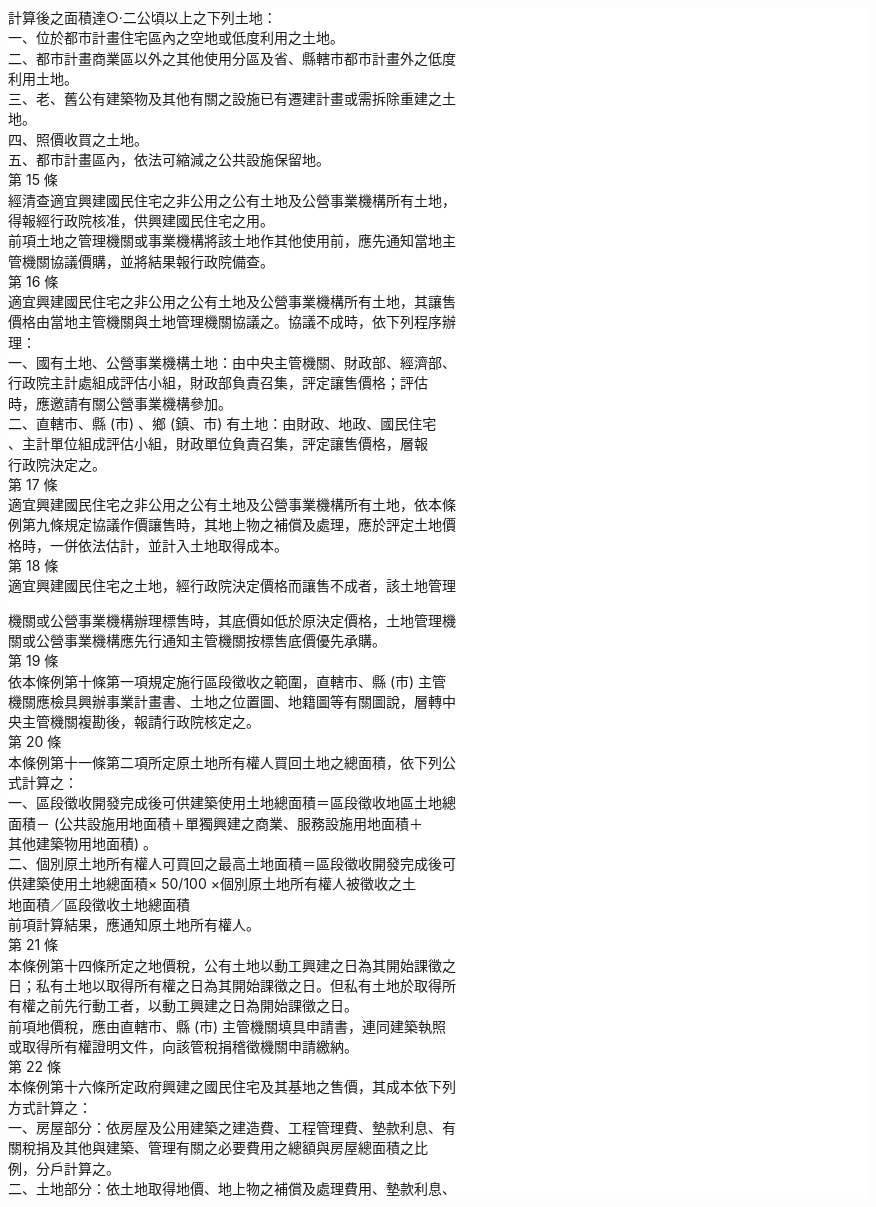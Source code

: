 
計算後之面積達○‧二公頃以上之下列土地：  
一、位於都市計畫住宅區內之空地或低度利用之土地。  
二、都市計畫商業區以外之其他使用分區及省、縣轄市都市計畫外之低度  
利用土地。  
三、老、舊公有建築物及其他有關之設施已有遷建計畫或需拆除重建之土  
地。  
四、照價收買之土地。  
五、都市計畫區內，依法可縮減之公共設施保留地。  
第 15 條  
經清查適宜興建國民住宅之非公用之公有土地及公營事業機構所有土地，  
得報經行政院核准，供興建國民住宅之用。  
前項土地之管理機關或事業機構將該土地作其他使用前，應先通知當地主  
管機關協議價購，並將結果報行政院備查。  
第 16 條  
適宜興建國民住宅之非公用之公有土地及公營事業機構所有土地，其讓售  
價格由當地主管機關與土地管理機關協議之。協議不成時，依下列程序辦  
理：  
一、國有土地、公營事業機構土地：由中央主管機關、財政部、經濟部、  
行政院主計處組成評估小組，財政部負責召集，評定讓售價格；評估  
時，應邀請有關公營事業機構參加。  
二、直轄市、縣 (市) 、鄉 (鎮、市) 有土地：由財政、地政、國民住宅  
、主計單位組成評估小組，財政單位負責召集，評定讓售價格，層報  
行政院決定之。  
第 17 條  
適宜興建國民住宅之非公用之公有土地及公營事業機構所有土地，依本條  
例第九條規定協議作價讓售時，其地上物之補償及處理，應於評定土地價  
格時，一併依法估計，並計入土地取得成本。  
第 18 條  
適宜興建國民住宅之土地，經行政院決定價格而讓售不成者，該土地管理  


機關或公營事業機構辦理標售時，其底價如低於原決定價格，土地管理機  
關或公營事業機構應先行通知主管機關按標售底價優先承購。  
第 19 條  
依本條例第十條第一項規定施行區段徵收之範圍，直轄市、縣 (市) 主管  
機關應檢具興辦事業計畫書、土地之位置圖、地籍圖等有關圖說，層轉中  
央主管機關複勘後，報請行政院核定之。  
第 20 條  
本條例第十一條第二項所定原土地所有權人買回土地之總面積，依下列公  
式計算之：  
一、區段徵收開發完成後可供建築使用土地總面積＝區段徵收地區土地總  
面積－ (公共設施用地面積＋單獨興建之商業、服務設施用地面積＋  
其他建築物用地面積) 。  
二、個別原土地所有權人可買回之最高土地面積＝區段徵收開發完成後可  
供建築使用土地總面積× 50/100 ×個別原土地所有權人被徵收之土  
地面積／區段徵收土地總面積  
前項計算結果，應通知原土地所有權人。  
第 21 條  
本條例第十四條所定之地價稅，公有土地以動工興建之日為其開始課徵之  
日；私有土地以取得所有權之日為其開始課徵之日。但私有土地於取得所  
有權之前先行動工者，以動工興建之日為開始課徵之日。  
前項地價稅，應由直轄市、縣 (市) 主管機關填具申請書，連同建築執照  
或取得所有權證明文件，向該管稅捐稽徵機關申請繳納。  
第 22 條  
本條例第十六條所定政府興建之國民住宅及其基地之售價，其成本依下列  
方式計算之：  
一、房屋部分：依房屋及公用建築之建造費、工程管理費、墊款利息、有  
關稅捐及其他與建築、管理有關之必要費用之總額與房屋總面積之比  
例，分戶計算之。  
二、土地部分：依土地取得地價、地上物之補償及處理費用、墊款利息、  
